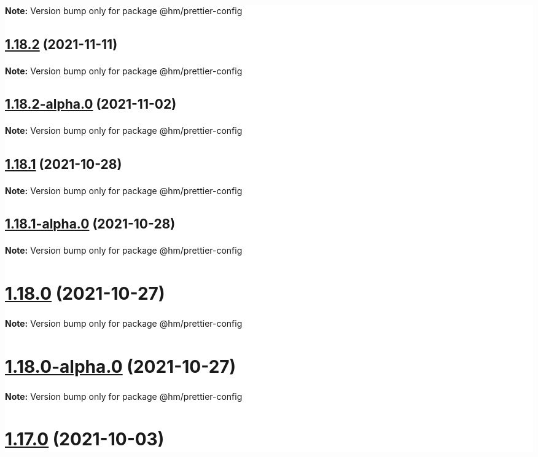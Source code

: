 **Note:** Version bump only for package @hm/prettier-config





## [1.18.2](https://github.com/my-hotel-manager/hotel-manager/compare/v1.18.2-alpha.1...v1.18.2) (2021-11-11)

**Note:** Version bump only for package @hm/prettier-config





## [1.18.2-alpha.0](https://github.com/my-hotel-manager/hotel-manager/compare/v1.18.1...v1.18.2-alpha.0) (2021-11-02)

**Note:** Version bump only for package @hm/prettier-config





## [1.18.1](https://github.com/my-hotel-manager/hotel-manager/compare/v1.18.1-alpha.0...v1.18.1) (2021-10-28)

**Note:** Version bump only for package @hm/prettier-config





## [1.18.1-alpha.0](https://github.com/my-hotel-manager/hotel-manager/compare/v1.18.0...v1.18.1-alpha.0) (2021-10-28)

**Note:** Version bump only for package @hm/prettier-config





# [1.18.0](https://github.com/my-hotel-manager/hotel-manager/compare/v1.18.0-alpha.0...v1.18.0) (2021-10-27)

**Note:** Version bump only for package @hm/prettier-config





# [1.18.0-alpha.0](https://github.com/my-hotel-manager/hotel-manager/compare/v1.17.0...v1.18.0-alpha.0) (2021-10-27)

**Note:** Version bump only for package @hm/prettier-config





# [1.17.0](https://github.com/my-hotel-manager/hotel-manager/compare/v1.17.0-alpha.0...v1.17.0) (2021-10-03)
